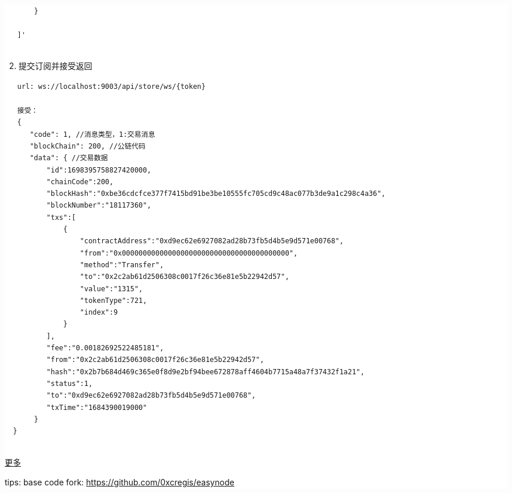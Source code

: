  ``````
        }
    
    ]'
    
 ``````

2. 提交订阅并接受返回

``````
   url: ws://localhost:9003/api/store/ws/{token}
            
   接受：
   {
      "code": 1, //消息类型，1:交易消息
      "blockChain": 200, //公链代码
      "data": { //交易数据
          "id":1698395758827420000,
          "chainCode":200,
          "blockHash":"0xbe36cdcfce377f7415bd91be3be10555fc705cd9c48ac077b3de9a1c298c4a36",
          "blockNumber":"18117360",
          "txs":[
              {
                  "contractAddress":"0xd9ec62e6927082ad28b73fb5d4b5e9d571e00768",
                  "from":"0x0000000000000000000000000000000000000000",
                  "method":"Transfer",
                  "to":"0x2c2ab61d2506308c0017f26c36e81e5b22942d57",
                  "value":"1315",
                  "tokenType":721,
                  "index":9
              }
          ],
          "fee":"0.00182692522485181",
          "from":"0x2c2ab61d2506308c0017f26c36e81e5b22942d57",
          "hash":"0x2b7b684d469c365e0f8d9e2bf94bee672878aff4604b7715a48a7f37432f1a21",
          "status":1,
          "to":"0xd9ec62e6927082ad28b73fb5d4b5e9d571e00768",
          "txTime":"1684390019000"
       }
  }        
                       
``````

[更多](https://github.com/0xcregis/easynode/blob/main/cmd/easynode/README.md)


tips:
base code fork: https://github.com/0xcregis/easynode
